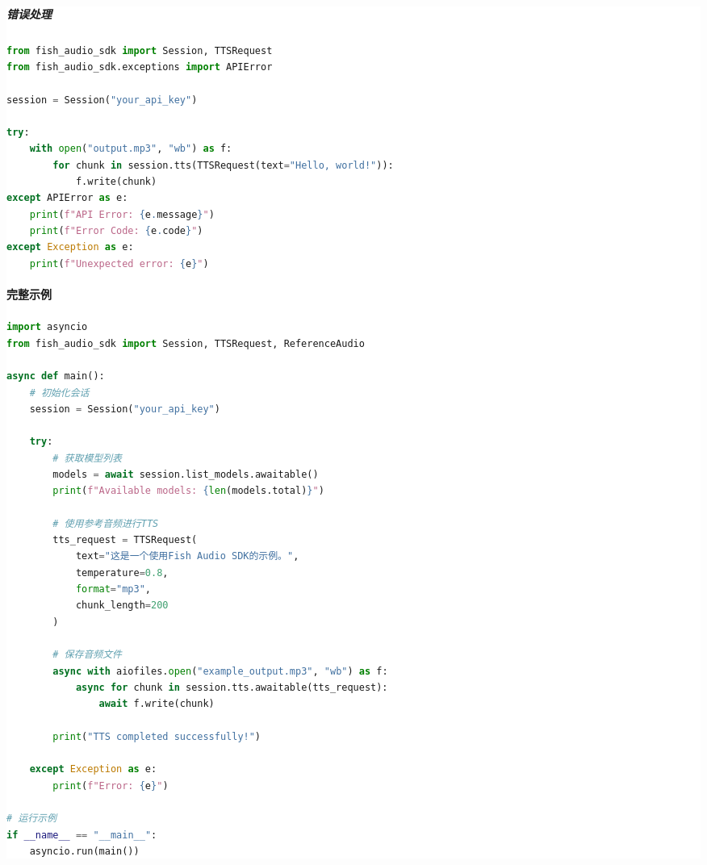 ```python
```

##### 错误处理
```python
from fish_audio_sdk import Session, TTSRequest
from fish_audio_sdk.exceptions import APIError

session = Session("your_api_key")

try:
    with open("output.mp3", "wb") as f:
        for chunk in session.tts(TTSRequest(text="Hello, world!")):
            f.write(chunk)
except APIError as e:
    print(f"API Error: {e.message}")
    print(f"Error Code: {e.code}")
except Exception as e:
    print(f"Unexpected error: {e}")
```

#### 完整示例
```python
import asyncio
from fish_audio_sdk import Session, TTSRequest, ReferenceAudio

async def main():
    # 初始化会话
    session = Session("your_api_key")
    
    try:
        # 获取模型列表
        models = await session.list_models.awaitable()
        print(f"Available models: {len(models.total)}")
        
        # 使用参考音频进行TTS
        tts_request = TTSRequest(
            text="这是一个使用Fish Audio SDK的示例。",
            temperature=0.8,
            format="mp3",
            chunk_length=200
        )
        
        # 保存音频文件
        async with aiofiles.open("example_output.mp3", "wb") as f:
            async for chunk in session.tts.awaitable(tts_request):
                await f.write(chunk)
        
        print("TTS completed successfully!")
        
    except Exception as e:
        print(f"Error: {e}")

# 运行示例
if __name__ == "__main__":
    asyncio.run(main())
```
